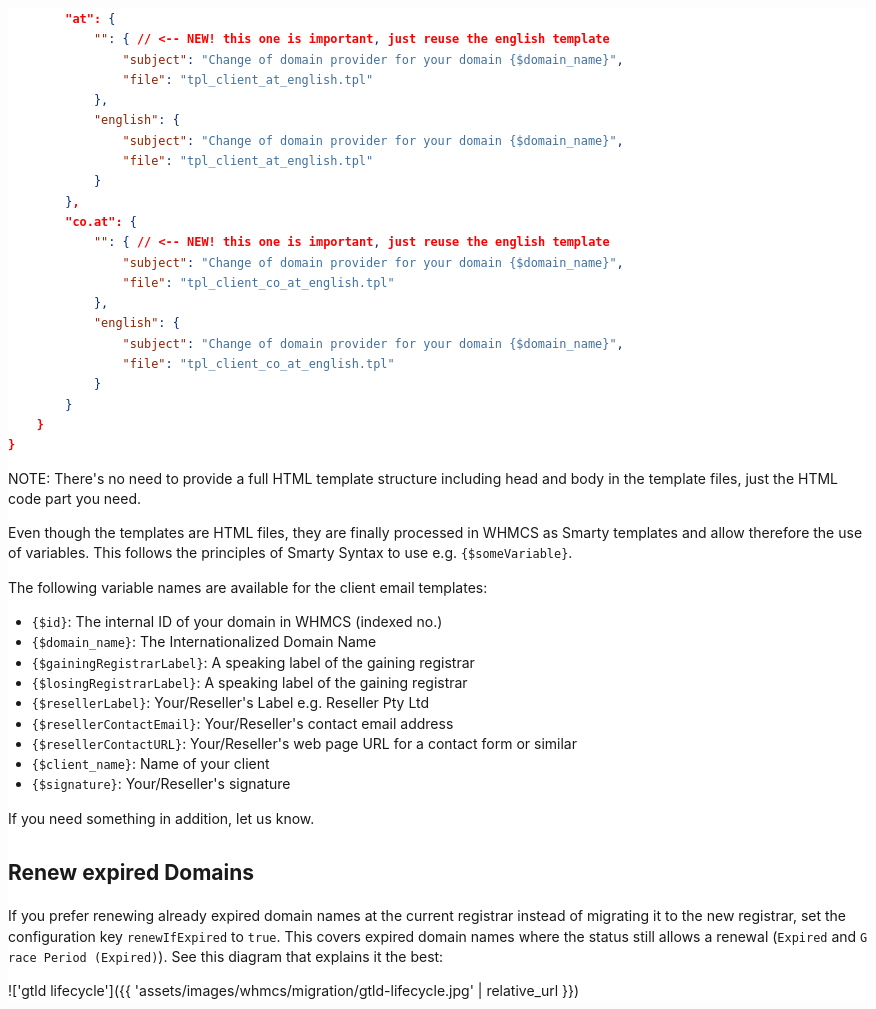 ```json
        "at": {
            "": { // <-- NEW! this one is important, just reuse the english template
                "subject": "Change of domain provider for your domain {$domain_name}",
                "file": "tpl_client_at_english.tpl"
            },
            "english": {
                "subject": "Change of domain provider for your domain {$domain_name}",
                "file": "tpl_client_at_english.tpl"
            }
        },
        "co.at": {
            "": { // <-- NEW! this one is important, just reuse the english template
                "subject": "Change of domain provider for your domain {$domain_name}",
                "file": "tpl_client_co_at_english.tpl"
            },
            "english": {
                "subject": "Change of domain provider for your domain {$domain_name}",
                "file": "tpl_client_co_at_english.tpl"
            }
        }
    }
}
```

NOTE: There's no need to provide a full HTML template structure including head and body in the template files, just the HTML code part you need.

Even though the templates are HTML files, they are finally processed in WHMCS as Smarty templates and allow therefore the use of variables. This follows the principles of Smarty Syntax to use e.g. `{$someVariable}`.

The following variable names are available for the client email templates:

* `{$id}`: The internal ID of your domain in WHMCS (indexed no.)
* `{$domain_name}`: The Internationalized Domain Name
* `{$gainingRegistrarLabel}`: A speaking label of the gaining registrar
* `{$losingRegistrarLabel}`: A speaking label of the gaining registrar
* `{$resellerLabel}`: Your/Reseller's Label e.g. Reseller Pty Ltd
* `{$resellerContactEmail}`: Your/Reseller's contact email address
* `{$resellerContactURL}`: Your/Reseller's web page URL for a contact form or similar
* `{$client_name}`: Name of your client
* `{$signature}`: Your/Reseller's signature

If you need something in addition, let us know.

## Renew expired Domains

If you prefer renewing already expired domain names at the current registrar instead of migrating it to the new registrar, set the configuration key `renewIfExpired` to `true`.
This covers expired domain names where the status still allows a renewal (`Expired` and `Grace Period (Expired)`). See this diagram that explains it the best:

!['gtld lifecycle']({{ 'assets/images/whmcs/migration/gtld-lifecycle.jpg' | relative_url }})
